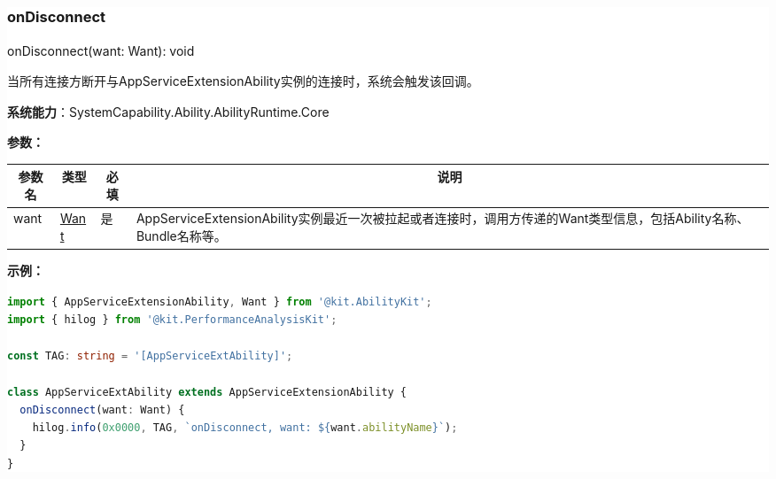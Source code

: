 ### onDisconnect

onDisconnect(want: Want): void

当所有连接方断开与AppServiceExtensionAbility实例的连接时，系统会触发该回调。

**系统能力**：SystemCapability.Ability.AbilityRuntime.Core

**参数：**

| 参数名 | 类型 | 必填 | 说明 |
| -------- | -------- | -------- | -------- |
| want |[Want](js-apis-app-ability-want.md)| 是 | AppServiceExtensionAbility实例最近一次被拉起或者连接时，调用方传递的Want类型信息，包括Ability名称、Bundle名称等。 |

**示例：**

  ```ts
  import { AppServiceExtensionAbility, Want } from '@kit.AbilityKit';
  import { hilog } from '@kit.PerformanceAnalysisKit';

  const TAG: string = '[AppServiceExtAbility]';

  class AppServiceExtAbility extends AppServiceExtensionAbility {
    onDisconnect(want: Want) {
      hilog.info(0x0000, TAG, `onDisconnect, want: ${want.abilityName}`);
    }
  }
  ```
